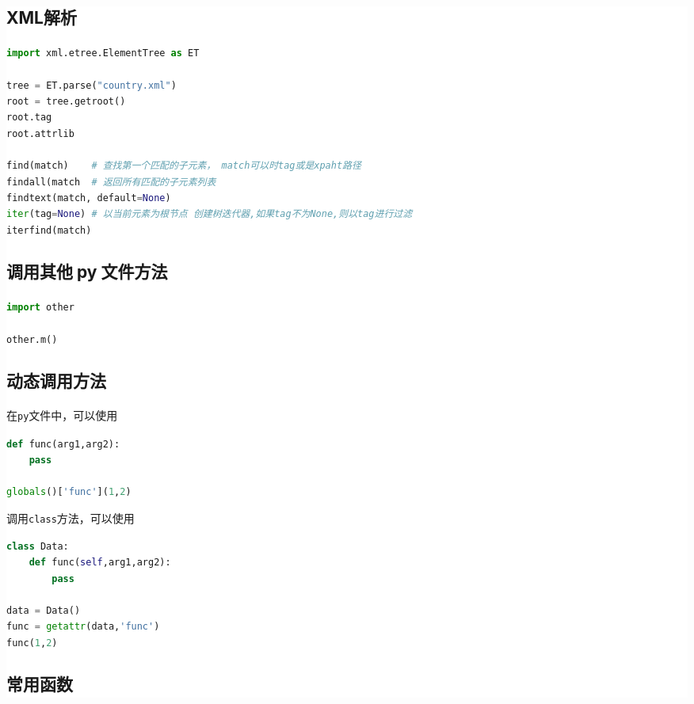 ## XML解析

```python
import xml.etree.ElementTree as ET

tree = ET.parse("country.xml")
root = tree.getroot()
root.tag
root.attrlib

find(match)    # 查找第一个匹配的子元素， match可以时tag或是xpaht路径
findall(match  # 返回所有匹配的子元素列表
findtext(match, default=None)
iter(tag=None) # 以当前元素为根节点 创建树迭代器,如果tag不为None,则以tag进行过滤
iterfind(match)

```

## 调用其他 py 文件方法

```python
import other

other.m()

```

## 动态调用方法

在`py`文件中，可以使用

```python
def func(arg1,arg2):
    pass

globals()['func'](1,2)
```

调用`class`方法，可以使用

```python
class Data:
    def func(self,arg1,arg2):
        pass

data = Data()
func = getattr(data,'func')
func(1,2)

```

## 常用函数
